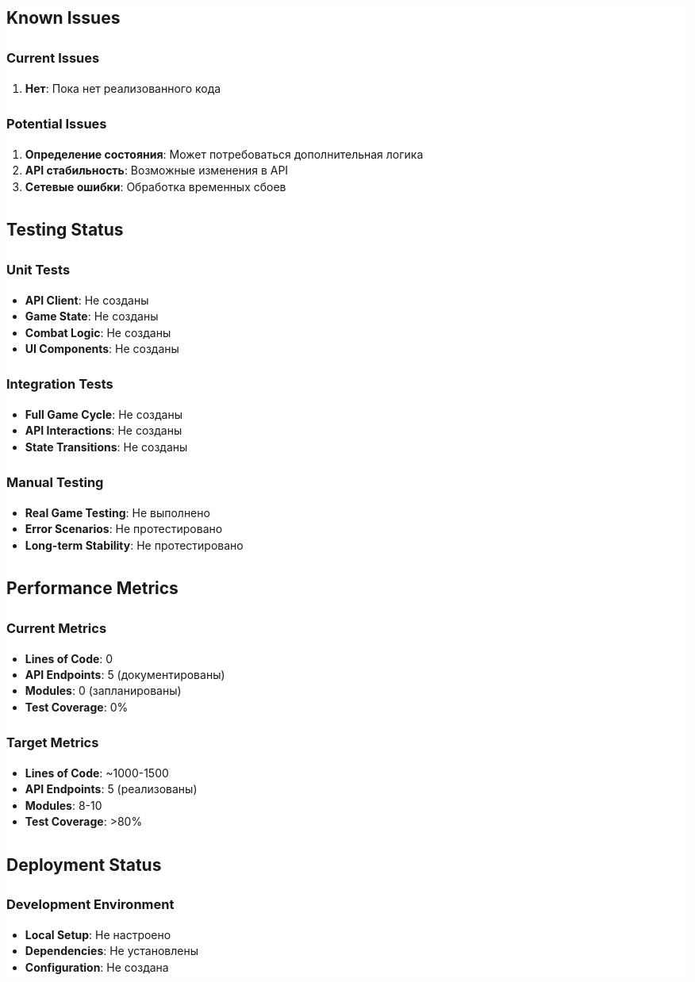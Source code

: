 ## Known Issues

### Current Issues
1. **Нет**: Пока нет реализованного кода

### Potential Issues
1. **Определение состояния**: Может потребоваться дополнительная логика
2. **API стабильность**: Возможные изменения в API
3. **Сетевые ошибки**: Обработка временных сбоев

## Testing Status

### Unit Tests
- **API Client**: Не созданы
- **Game State**: Не созданы
- **Combat Logic**: Не созданы
- **UI Components**: Не созданы

### Integration Tests
- **Full Game Cycle**: Не созданы
- **API Interactions**: Не созданы
- **State Transitions**: Не созданы

### Manual Testing
- **Real Game Testing**: Не выполнено
- **Error Scenarios**: Не протестировано
- **Long-term Stability**: Не протестировано

## Performance Metrics

### Current Metrics
- **Lines of Code**: 0
- **API Endpoints**: 5 (документированы)
- **Modules**: 0 (запланированы)
- **Test Coverage**: 0%

### Target Metrics
- **Lines of Code**: ~1000-1500
- **API Endpoints**: 5 (реализованы)
- **Modules**: 8-10
- **Test Coverage**: >80%

## Deployment Status

### Development Environment
- **Local Setup**: Не настроено
- **Dependencies**: Не установлены
- **Configuration**: Не создана
